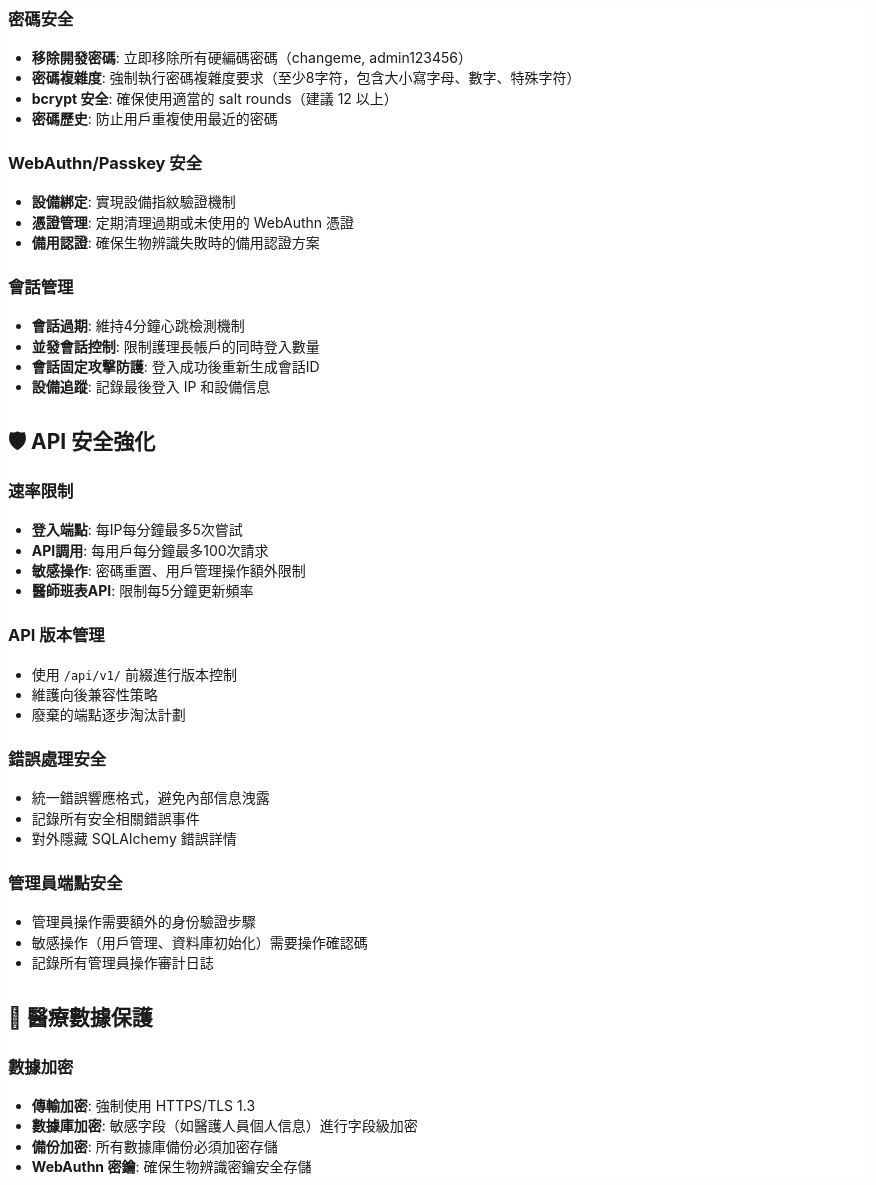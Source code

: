 ### 密碼安全
- **移除開發密碼**: 立即移除所有硬編碼密碼（changeme, admin123456）
- **密碼複雜度**: 強制執行密碼複雜度要求（至少8字符，包含大小寫字母、數字、特殊字符）
- **bcrypt 安全**: 確保使用適當的 salt rounds（建議 12 以上）
- **密碼歷史**: 防止用戶重複使用最近的密碼

### WebAuthn/Passkey 安全
- **設備綁定**: 實現設備指紋驗證機制
- **憑證管理**: 定期清理過期或未使用的 WebAuthn 憑證
- **備用認證**: 確保生物辨識失敗時的備用認證方案

### 會話管理
- **會話過期**: 維持4分鐘心跳檢測機制
- **並發會話控制**: 限制護理長帳戶的同時登入數量
- **會話固定攻擊防護**: 登入成功後重新生成會話ID
- **設備追蹤**: 記錄最後登入 IP 和設備信息

## 🛡️ API 安全強化

### 速率限制
- **登入端點**: 每IP每分鐘最多5次嘗試
- **API調用**: 每用戶每分鐘最多100次請求
- **敏感操作**: 密碼重置、用戶管理操作額外限制
- **醫師班表API**: 限制每5分鐘更新頻率

### API 版本管理
- 使用 `/api/v1/` 前綴進行版本控制
- 維護向後兼容性策略
- 廢棄的端點逐步淘汰計劃

### 錯誤處理安全
- 統一錯誤響應格式，避免內部信息洩露
- 記錄所有安全相關錯誤事件
- 對外隱藏 SQLAlchemy 錯誤詳情

### 管理員端點安全
- 管理員操作需要額外的身份驗證步驟
- 敏感操作（用戶管理、資料庫初始化）需要操作確認碼
- 記錄所有管理員操作審計日誌

## 🏥 醫療數據保護

### 數據加密
- **傳輸加密**: 強制使用 HTTPS/TLS 1.3
- **數據庫加密**: 敏感字段（如醫護人員個人信息）進行字段級加密
- **備份加密**: 所有數據庫備份必須加密存儲
- **WebAuthn 密鑰**: 確保生物辨識密鑰安全存儲
